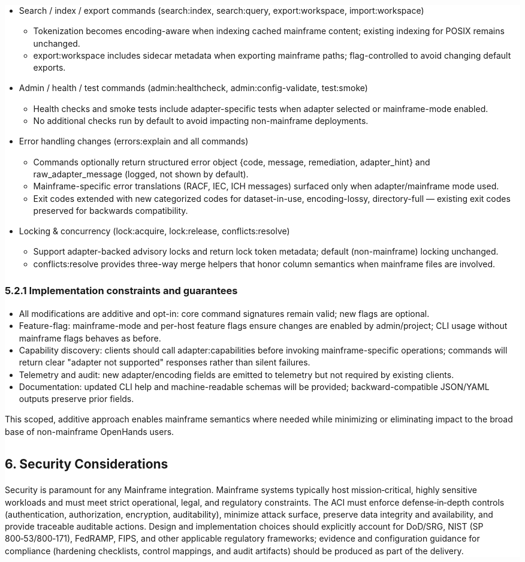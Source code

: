 * Search / index / export commands (search:index, search:query, export:workspace, import:workspace)
  * Tokenization becomes encoding-aware when indexing cached mainframe content; existing indexing for POSIX remains unchanged.
  * export:workspace includes sidecar metadata when exporting mainframe paths; flag-controlled to avoid changing default exports.

* Admin / health / test commands (admin:healthcheck, admin:config-validate, test:smoke)
  * Health checks and smoke tests include adapter-specific tests when adapter selected or mainframe-mode enabled.
  * No additional checks run by default to avoid impacting non-mainframe deployments.

* Error handling changes (errors:explain and all commands)
  * Commands optionally return structured error object {code, message, remediation, adapter_hint} and raw_adapter_message (logged, not shown by default).
  * Mainframe-specific error translations (RACF, IEC, ICH messages) surfaced only when adapter/mainframe mode used.
  * Exit codes extended with new categorized codes for dataset-in-use, encoding-lossy, directory-full — existing exit codes preserved for backwards compatibility.

* Locking & concurrency (lock:acquire, lock:release, conflicts:resolve)
  * Support adapter-backed advisory locks and return lock token metadata; default (non-mainframe) locking unchanged.
  * conflicts:resolve provides three-way merge helpers that honor column semantics when mainframe files are involved.

### 5.2.1 Implementation constraints and guarantees

* All modifications are additive and opt-in: core command signatures remain valid; new flags are optional.
* Feature-flag: mainframe-mode and per-host feature flags ensure changes are enabled by admin/project; CLI usage without mainframe flags behaves as before.
* Capability discovery: clients should call adapter:capabilities before invoking mainframe-specific operations; commands will return clear "adapter not supported" responses rather than silent failures.
* Telemetry and audit: new adapter/encoding fields are emitted to telemetry but not required by existing clients.
* Documentation: updated CLI help and machine-readable schemas will be provided; backward-compatible JSON/YAML outputs preserve prior fields.

This scoped, additive approach enables mainframe semantics where needed while minimizing or eliminating impact to the broad base of non-mainframe OpenHands users.

## 6. Security Considerations

Security is paramount for any Mainframe integration. Mainframe systems typically host mission‑critical, highly sensitive workloads and must meet strict operational, legal, and regulatory constraints. The ACI must enforce defense‑in‑depth controls (authentication, authorization, encryption, auditability), minimize attack surface, preserve data integrity and availability, and provide traceable auditable actions. Design and implementation choices should explicitly account for DoD/SRG, NIST (SP 800‑53/800‑171), FedRAMP, FIPS, and other applicable regulatory frameworks; evidence and configuration guidance for compliance (hardening checklists, control mappings, and audit artifacts) should be produced as part of the delivery.
